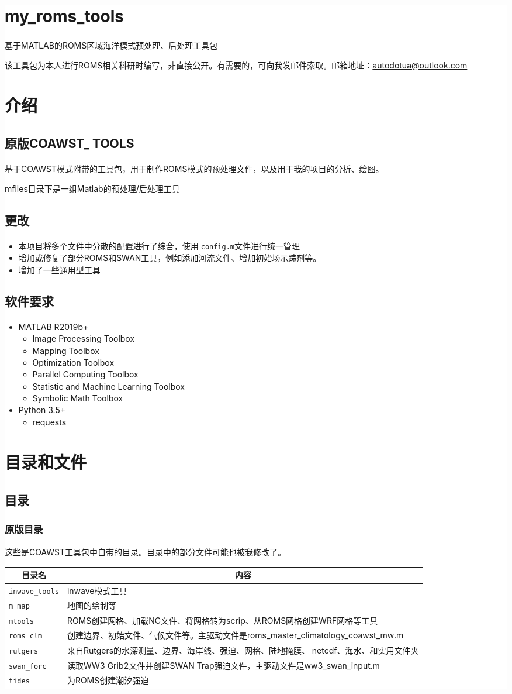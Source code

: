 # my_roms_tools
基于MATLAB的ROMS区域海洋模式预处理、后处理工具包

该工具包为本人进行ROMS相关科研时编写，非直接公开。有需要的，可向我发邮件索取。邮箱地址：autodotua@outlook.com


# 介绍

## 原版COAWST_ TOOLS

基于COAWST模式附带的工具包，用于制作ROMS模式的预处理文件，以及用于我的项目的分析、绘图。

mfiles目录下是一组Matlab的预处理/后处理工具

## 更改

- 本项目将多个文件中分散的配置进行了综合，使用 `config.m`文件进行统一管理
- 增加或修复了部分ROMS和SWAN工具，例如添加河流文件、增加初始场示踪剂等。
- 增加了一些通用型工具

## 软件要求

- MATLAB R2019b+
  - Image Processing Toolbox
  - Mapping Toolbox
  - Optimization Toolbox
  - Parallel Computing Toolbox
  - Statistic and Machine Learning Toolbox
  - Symbolic Math Toolbox
- Python 3.5+
  - requests

# 目录和文件

## 目录

### 原版目录

这些是COAWST工具包中自带的目录。目录中的部分文件可能也被我修改了。

| 目录名           | 内容                                                                                   |
| ---------------- | -------------------------------------------------------------------------------------- |
| `inwave_tools` | inwave模式工具                                                                  |
| `m_map`        | 地图的绘制等                                                                           |
| `mtools`       | ROMS创建网格、加载NC文件、将网格转为scrip、从ROMS网格创建WRF网格等工具                 |
| `roms_clm`     | 创建边界、初始文件、气候文件等。主驱动文件是roms_master_climatology_coawst_mw.m        |
| `rutgers`      | 来自Rutgers的水深测量、边界、海岸线、强迫、网格、陆地掩膜、 netcdf、海水、和实用文件夹 |
| `swan_forc`    | 读取WW3 Grib2文件并创建SWAN Trap强迫文件，主驱动文件是ww3_swan_input.m                 |
| `tides`        | 为ROMS创建潮汐强迫                                                                     |
